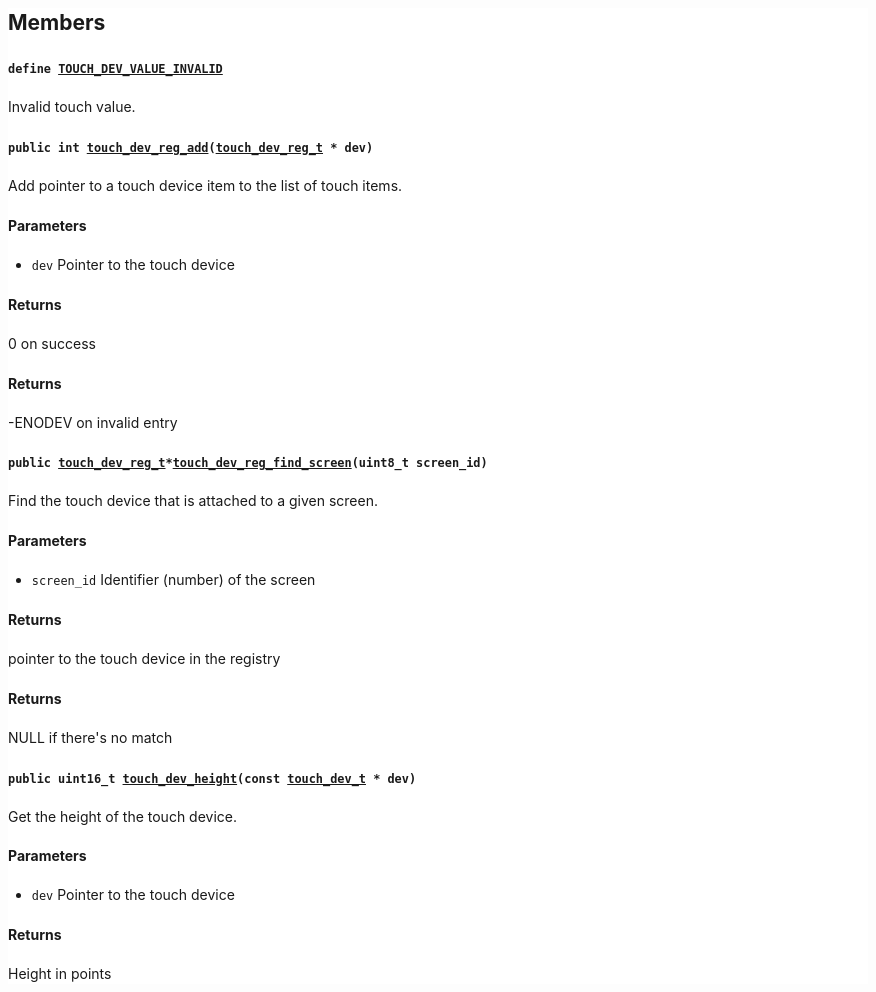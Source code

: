## Members

#### `define `[`TOUCH_DEV_VALUE_INVALID`](#group__drivers__touch__dev_1ga5cad24239bba6040a25967e4cfe23f07) 

Invalid touch value.

#### `public int `[`touch_dev_reg_add`](#group__drivers__touch__dev_1ga2ac0a71afc90e75cec145a31ff4dbf16)`(`[`touch_dev_reg_t`](./doc/starlight-docs/src/content/docs/apidoc/api-undefined.md#group__drivers__touch__dev_1gaa25da822e3a99a9350741baa7f613169)` * dev)` 

Add pointer to a touch device item to the list of touch items.

#### Parameters
* `dev` Pointer to the touch device

#### Returns
0 on success 

#### Returns
-ENODEV on invalid entry

#### `public `[`touch_dev_reg_t`](./doc/starlight-docs/src/content/docs/apidoc/api-undefined.md#group__drivers__touch__dev_1gaa25da822e3a99a9350741baa7f613169)` * `[`touch_dev_reg_find_screen`](#group__drivers__touch__dev_1ga78fc29097b69a30dfb52f459bea5bea2)`(uint8_t screen_id)` 

Find the touch device that is attached to a given screen.

#### Parameters
* `screen_id` Identifier (number) of the screen

#### Returns
pointer to the touch device in the registry 

#### Returns
NULL if there's no match

#### `public uint16_t `[`touch_dev_height`](#group__drivers__touch__dev_1ga84d5e99da99d6d110951d0b8332d7e84)`(const `[`touch_dev_t`](./doc/starlight-docs/src/content/docs/apidoc/api-undefined.md#group__drivers__touch__dev_1ga717c66ce86128285c1041c72d0861d06)` * dev)` 

Get the height of the touch device.

#### Parameters
* `dev` Pointer to the touch device

#### Returns
Height in points
